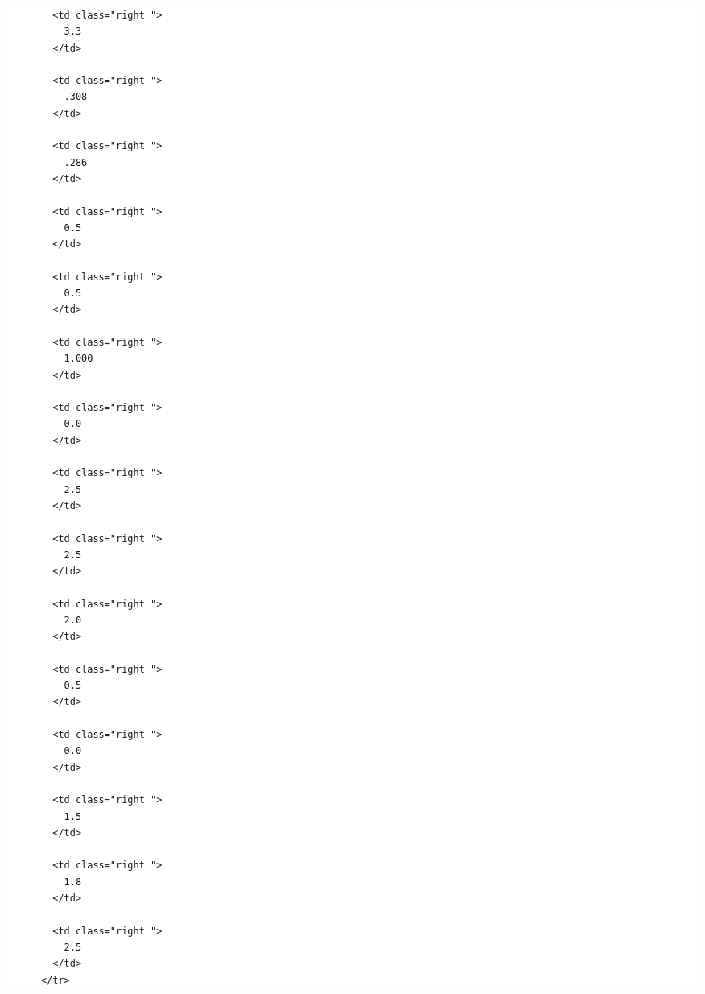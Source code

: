             <td class="right ">
              3.3
            </td>
            
            <td class="right ">
              .308
            </td>
            
            <td class="right ">
              .286
            </td>
            
            <td class="right ">
              0.5
            </td>
            
            <td class="right ">
              0.5
            </td>
            
            <td class="right ">
              1.000
            </td>
            
            <td class="right ">
              0.0
            </td>
            
            <td class="right ">
              2.5
            </td>
            
            <td class="right ">
              2.5
            </td>
            
            <td class="right ">
              2.0
            </td>
            
            <td class="right ">
              0.5
            </td>
            
            <td class="right ">
              0.0
            </td>
            
            <td class="right ">
              1.5
            </td>
            
            <td class="right ">
              1.8
            </td>
            
            <td class="right ">
              2.5
            </td>
          </tr>
          